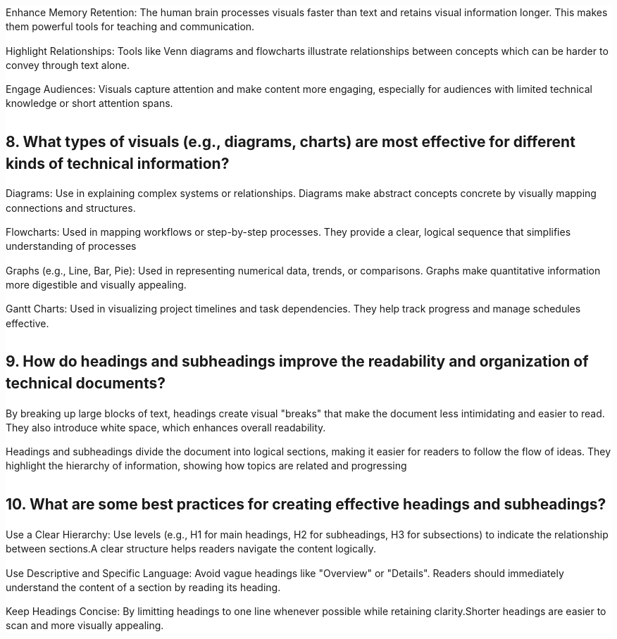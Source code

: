 Enhance Memory Retention:
The human brain processes visuals faster than text and retains visual information longer. This makes them powerful tools for teaching and communication.

Highlight Relationships:
Tools like Venn diagrams and flowcharts illustrate relationships between concepts  which can be harder to convey through text alone.

Engage Audiences:
Visuals capture attention and make content more engaging, especially for audiences with limited technical knowledge or short attention spans.

## 8. What types of visuals (e.g., diagrams, charts) are most effective for different kinds of technical information?

Diagrams:
Use in explaining complex systems or relationships.
Diagrams make abstract concepts concrete by visually mapping connections and structures.

Flowcharts:
Used in mapping workflows or step-by-step processes.
They provide a clear, logical sequence that simplifies understanding of processes

Graphs (e.g., Line, Bar, Pie):
Used in representing numerical data, trends, or comparisons.
Graphs make quantitative information more digestible and visually appealing.

Gantt Charts:
Used in visualizing project timelines and task dependencies.
They help track progress and manage schedules effective.


## 9. How do headings and subheadings improve the readability and organization of technical documents?
By breaking up large blocks of text, headings create visual "breaks" that make the document less intimidating and easier to read. They also introduce white space, which enhances overall readability.

Headings and subheadings divide the document into logical sections, making it easier for readers to follow the flow of ideas. They highlight the hierarchy of information, showing how topics are related and progressing
## 10. What are some best practices for creating effective headings and subheadings?
Use a Clear Hierarchy:
Use levels (e.g., H1 for main headings, H2 for subheadings, H3 for subsections) to indicate the relationship between sections.A clear structure helps readers navigate the content logically.

Use Descriptive and Specific Language:
Avoid vague headings like "Overview" or "Details". Readers should immediately understand the content of a section by reading its heading.

Keep Headings Concise:
By limitting headings to one line whenever possible while retaining clarity.Shorter headings are easier to scan and more visually appealing.
